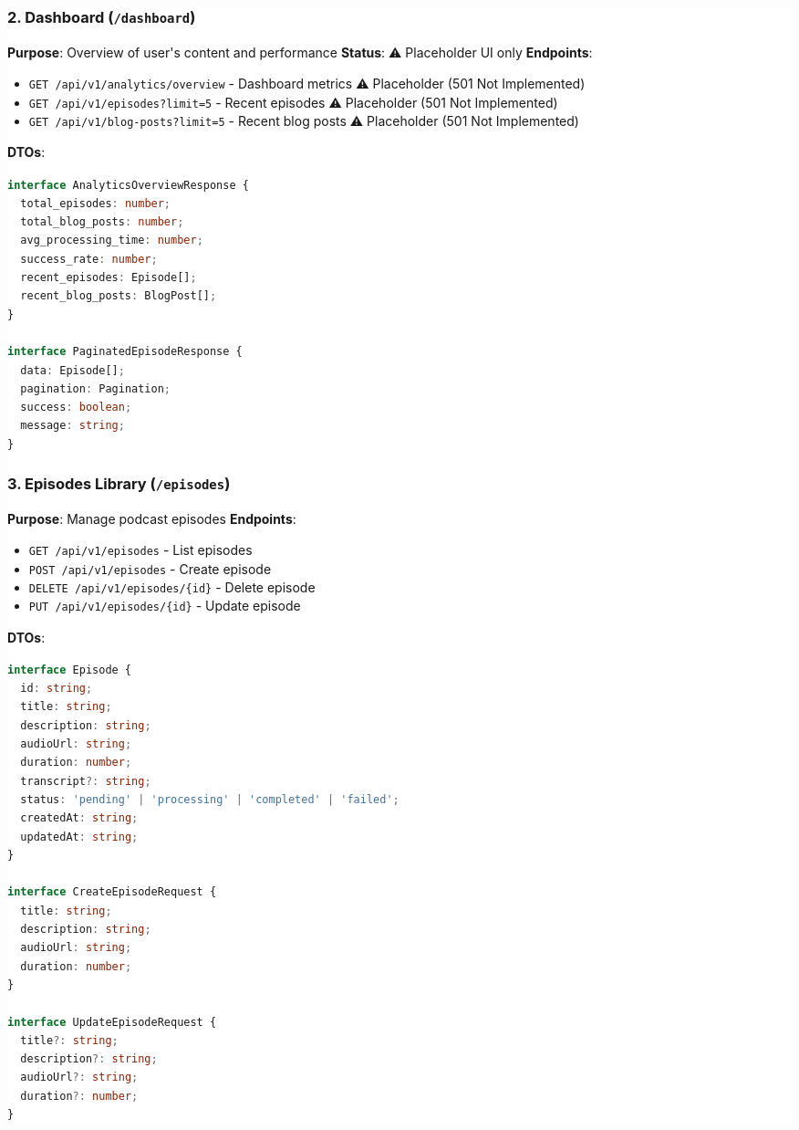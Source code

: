 ### 2. Dashboard (`/dashboard`)

**Purpose**: Overview of user's content and performance
**Status**: ⚠️ Placeholder UI only
**Endpoints**:
- `GET /api/v1/analytics/overview` - Dashboard metrics ⚠️ Placeholder (501 Not Implemented)
- `GET /api/v1/episodes?limit=5` - Recent episodes ⚠️ Placeholder (501 Not Implemented)
- `GET /api/v1/blog-posts?limit=5` - Recent blog posts ⚠️ Placeholder (501 Not Implemented)

**DTOs**:
```typescript
interface AnalyticsOverviewResponse {
  total_episodes: number;
  total_blog_posts: number;
  avg_processing_time: number;
  success_rate: number;
  recent_episodes: Episode[];
  recent_blog_posts: BlogPost[];
}

interface PaginatedEpisodeResponse {
  data: Episode[];
  pagination: Pagination;
  success: boolean;
  message: string;
}
```

### 3. Episodes Library (`/episodes`)

**Purpose**: Manage podcast episodes
**Endpoints**:
- `GET /api/v1/episodes` - List episodes
- `POST /api/v1/episodes` - Create episode
- `DELETE /api/v1/episodes/{id}` - Delete episode
- `PUT /api/v1/episodes/{id}` - Update episode

**DTOs**:
```typescript
interface Episode {
  id: string;
  title: string;
  description: string;
  audioUrl: string;
  duration: number;
  transcript?: string;
  status: 'pending' | 'processing' | 'completed' | 'failed';
  createdAt: string;
  updatedAt: string;
}

interface CreateEpisodeRequest {
  title: string;
  description: string;
  audioUrl: string;
  duration: number;
}

interface UpdateEpisodeRequest {
  title?: string;
  description?: string;
  audioUrl?: string;
  duration?: number;
}
```
